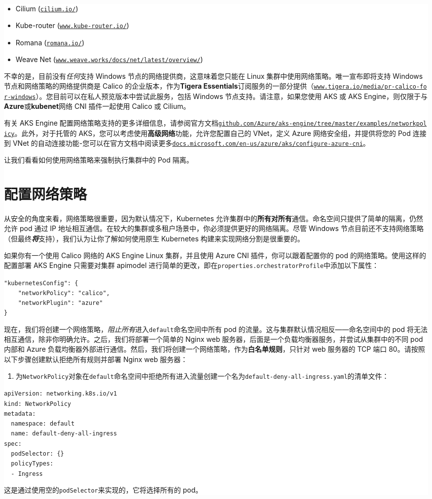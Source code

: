 +   Cilium ([`cilium.io/`](https://cilium.io/))

+   Kube-router ([`www.kube-router.io/`](https://www.kube-router.io/))

+   Romana ([`romana.io/`](https://romana.io/))

+   Weave Net ([`www.weave.works/docs/net/latest/overview/`](https://www.weave.works/docs/net/latest/overview/))

不幸的是，目前没有*任何*支持 Windows 节点的网络提供商，这意味着您只能在 Linux 集群中使用网络策略。唯一宣布即将支持 Windows 节点和网络策略的网络提供商是 Calico 的企业版本，作为**Tigera Essentials**订阅服务的一部分提供（[`www.tigera.io/media/pr-calico-for-windows`](https://www.tigera.io/media/pr-calico-for-windows)）。您目前可以在私人预览版本中尝试此服务，包括 Windows 节点支持。请注意，如果您使用 AKS 或 AKS Engine，则仅限于与**Azure**或**kubenet**网络 CNI 插件一起使用 Calico 或 Cilium。

有关 AKS Engine 配置网络策略支持的更多详细信息，请参阅官方文档[`github.com/Azure/aks-engine/tree/master/examples/networkpolicy`](https://github.com/Azure/aks-engine/tree/master/examples/networkpolicy)。此外，对于托管的 AKS，您可以考虑使用**高级网络**功能，允许您配置自己的 VNet，定义 Azure 网络安全组，并提供将您的 Pod 连接到 VNet 的自动连接功能-您可以在官方文档中阅读更多[`docs.microsoft.com/en-us/azure/aks/configure-azure-cni`](https://docs.microsoft.com/en-us/azure/aks/configure-azure-cni)。

让我们看看如何使用网络策略来强制执行集群中的 Pod 隔离。

# 配置网络策略

从安全的角度来看，网络策略很重要，因为默认情况下，Kubernetes 允许集群中的**所有对所有**通信。命名空间只提供了简单的隔离，仍然允许 pod 通过 IP 地址相互通信。在较大的集群或多租户场景中，你必须提供更好的网络隔离。尽管 Windows 节点目前还不支持网络策略（但最终***将***支持），我们认为让你了解如何使用原生 Kubernetes 构建来实现网络分割是很重要的。

如果你有一个使用 Calico 网络的 AKS Engine Linux 集群，并且使用 Azure CNI 插件，你可以跟着配置你的 pod 的网络策略。使用这样的配置部署 AKS Engine 只需要对集群 apimodel 进行简单的更改，即在`properties.orchestratorProfile`中添加以下属性：

```
"kubernetesConfig": {
    "networkPolicy": "calico",
    "networkPlugin": "azure"
}
```

现在，我们将创建一个网络策略，*阻止所有*进入`default`命名空间中所有 pod 的流量。这与集群默认情况相反——命名空间中的 pod 将无法相互通信，除非你明确允许。之后，我们将部署一个简单的 Nginx web 服务器，后面是一个负载均衡器服务，并尝试从集群中的不同 pod 内部和 Azure 负载均衡器外部进行通信。然后，我们将创建一个网络策略，作为**白名单规则**，只针对 web 服务器的 TCP 端口 80。请按照以下步骤创建默认拒绝所有规则并部署 Nginx web 服务器：

1.  为`NetworkPolicy`对象在`default`命名空间中拒绝所有进入流量创建一个名为`default-deny-all-ingress.yaml`的清单文件：

```
apiVersion: networking.k8s.io/v1
kind: NetworkPolicy
metadata:
  namespace: default
  name: default-deny-all-ingress
spec:
  podSelector: {}
  policyTypes:
  - Ingress
```

这是通过使用空的`podSelector`来实现的，它将选择所有的 pod。
